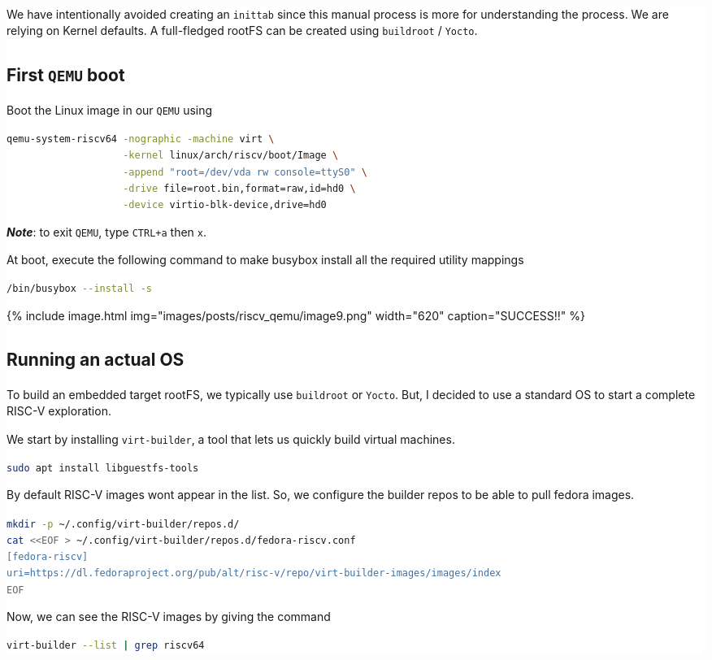 We have intentionally avoided creating an `inittab` since this manual process is more for understanding the process. We are relying on Kernel defaults. A full-fledged rootFS can be created using `buildroot` / `Yocto`.

## First `QEMU` boot

Boot the Linux image in our `QEMU` using

```sh
qemu-system-riscv64 -nographic -machine virt \
                    -kernel linux/arch/riscv/boot/Image \
                    -append "root=/dev/vda rw console=ttyS0" \
                    -drive file=root.bin,format=raw,id=hd0 \
                    -device virtio-blk-device,drive=hd0
```

***<span class="underline">Note</span>***: to exit `QEMU`, type `CTRL+a` then `x`.

At boot, execute the following command to make busybox install all the required utility mappings

```sh
/bin/busybox --install -s
```

{% include image.html
	img="images/posts/riscv_qemu/image9.png"
	width="620"
	caption="SUCCESS!!"
%}

## Running an actual OS

To build an embedded target rootFS, we typically use `buildroot` or `Yocto`. But, I decided to use a standard OS to start a complete RISC-V exploration.

We start by installing `virt-builder`, a tool that lets us quickly build virtual machines.

```sh
sudo apt install libguestfs-tools
```

By default RISC-V images wont appear in the list. So, we configure the builder repos to be able to pull fedora images.

```sh
mkdir -p ~/.config/virt-builder/repos.d/
cat <<EOF > ~/.config/virt-builder/repos.d/fedora-riscv.conf
[fedora-riscv]
uri=https://dl.fedoraproject.org/pub/alt/risc-v/repo/virt-builder-images/images/index
EOF
```

Now, we can see the RISC-V images by giving the command

```sh
virt-builder --list | grep riscv64
```
